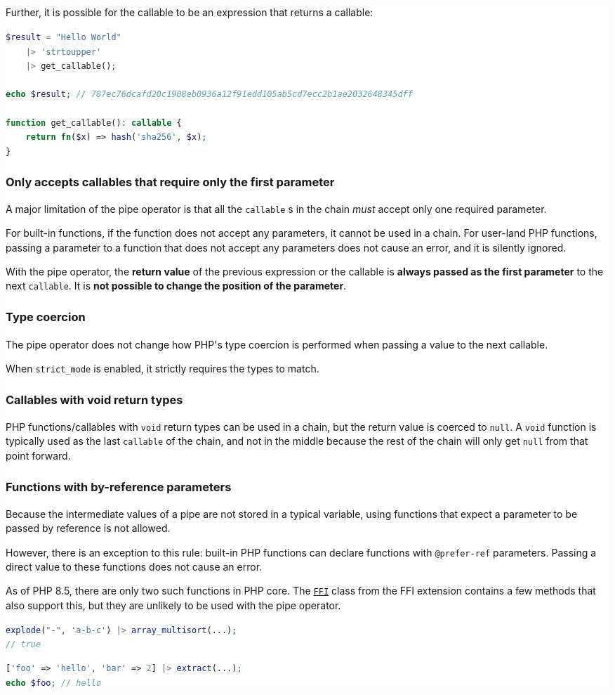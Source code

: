 Further, it is possible for the callable to be an expression that returns a callable:

```php
$result = "Hello World"
    |> 'strtoupper'
    |> get_callable();

echo $result; // 787ec76dcafd20c1908eb0936a12f91edd105ab5cd7ecc2b1ae2032648345dff

function get_callable(): callable {
    return fn($x) => hash('sha256', $x);
}
```

### Only accepts callables that require only the first parameter

A major limitation of the pipe operator is that all the `callable` s in the chain *must* accept only one required parameter.

For built-in functions, if the function does not accept any parameters, it cannot be used in a chain. For user-land PHP functions, passing a parameter to a function that does not accept any parameters does not cause an error, and it is silently ignored.

With the pipe operator, the **return value** of the previous expression or the callable is **always passed as the first parameter** to the next `callable`. It is **not possible to change the position of the parameter**.

### Type coercion

The pipe operator does not change how PHP's type coercion is performed when passing a value to the next callable.

When `strict_mode` is enabled, it strictly requires the types to match.

### Callables with void return types

PHP functions/callables with `void` return types can be used in a chain, but the return value is coerced to `null`. A `void` function is typically used as the last `callable` of the chain, and not in the middle because the rest of the chain will only get `null` from that point forward.

### Functions with by-reference parameters

Because the intermediate values of a pipe are not stored in a typical variable, using functions that expect a parameter to be passed by reference is not allowed.

However, there is an exception to this rule: built-in PHP functions can declare functions with `@prefer-ref` parameters. Passing a direct value to these functions does not cause an error.

As of PHP 8.5, there are only two such functions in PHP core. The [`FFI`](https://php.watch/codex/FFI) class from the FFI extension contains a few methods that also support this, but they are unlikely to be used with the pipe operator.

```php
explode("-", 'a-b-c') |> array_multisort(...);
// true
```
```php
['foo' => 'hello', 'bar' => 2] |> extract(...);
echo $foo; // hello
```
